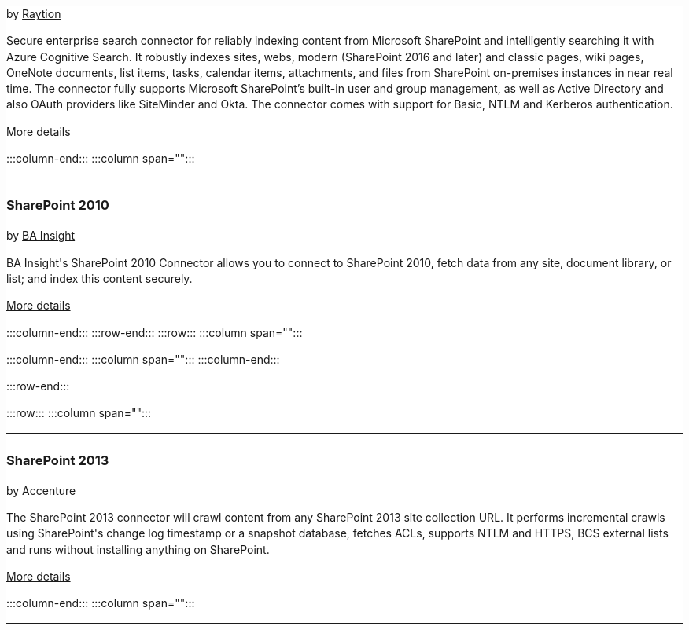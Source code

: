 by [Raytion](https://www.raytion.com/contact)

Secure enterprise search connector for reliably indexing content from Microsoft SharePoint and intelligently searching it with Azure Cognitive Search. It robustly indexes sites, webs, modern (SharePoint 2016 and later) and classic pages, wiki pages, OneNote documents, list items, tasks, calendar items, attachments, and files from SharePoint on-premises instances in near real time. The connector fully supports Microsoft SharePoint’s built-in user and group management, as well as Active Directory and also OAuth providers like SiteMinder and Okta. The connector comes with support for Basic, NTLM and Kerberos authentication.

[More details](https://www.raytion.com/connectors/raytion-sharepoint-connector)

:::column-end:::
:::column span="":::

---

### SharePoint 2010

by [BA Insight](https://www.bainsight.com/)

BA Insight's SharePoint 2010 Connector allows you to connect to SharePoint 2010, fetch data from any site, document library, or list; and index this content securely.

[More details](https://www.bainsight.com/connectors/sharepoint-2010-connector/)

:::column-end:::
:::row-end:::
:::row:::
:::column span="":::

   :::column-end:::
   :::column span="":::
   :::column-end:::

:::row-end:::

:::row:::
:::column span="":::

---

### SharePoint 2013

by [Accenture](https://www.accenture.com)

The SharePoint 2013 connector will crawl content from any SharePoint 2013 site collection URL. It performs incremental crawls using SharePoint's change log timestamp or a snapshot database, fetches ACLs, supports NTLM and HTTPS, BCS external lists and runs without installing anything on SharePoint.

[More details](https://contentanalytics.digital.accenture.com/display/aspire40/SharePoint+2013+Connector)

:::column-end:::
:::column span="":::

---
